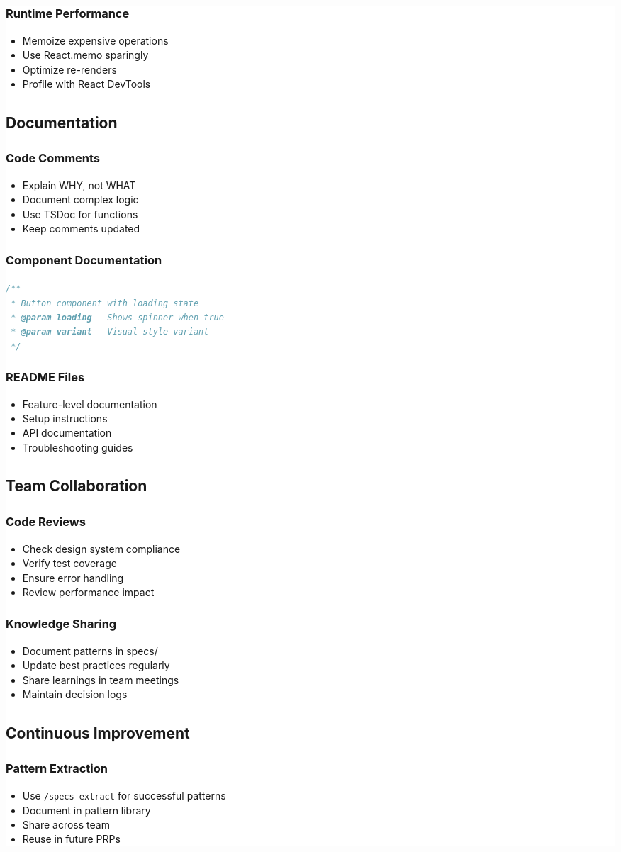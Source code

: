 ### Runtime Performance
- Memoize expensive operations
- Use React.memo sparingly
- Optimize re-renders
- Profile with React DevTools

## Documentation

### Code Comments
- Explain WHY, not WHAT
- Document complex logic
- Use TSDoc for functions
- Keep comments updated

### Component Documentation
```typescript
/**
 * Button component with loading state
 * @param loading - Shows spinner when true
 * @param variant - Visual style variant
 */
```

### README Files
- Feature-level documentation
- Setup instructions
- API documentation
- Troubleshooting guides

## Team Collaboration

### Code Reviews
- Check design system compliance
- Verify test coverage
- Ensure error handling
- Review performance impact

### Knowledge Sharing
- Document patterns in specs/
- Update best practices regularly
- Share learnings in team meetings
- Maintain decision logs

## Continuous Improvement

### Pattern Extraction
- Use `/specs extract` for successful patterns
- Document in pattern library
- Share across team
- Reuse in future PRPs
